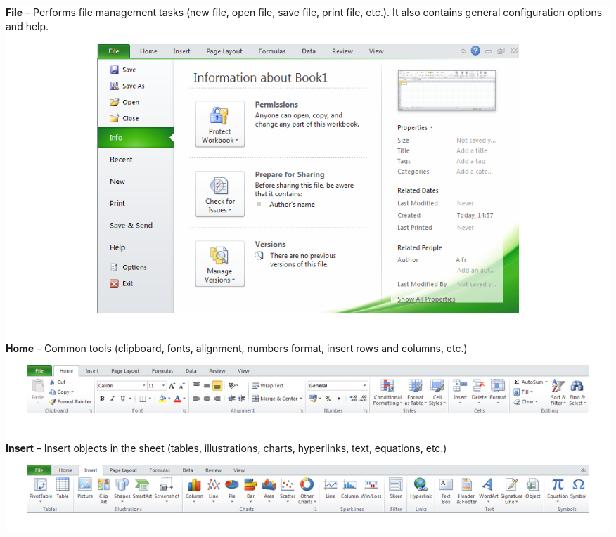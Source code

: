 
**File** – Performs file management tasks (new file, open file, save file, print file, etc.). It also contains general configuration options and help. 

<div style="text-align:center">
<img src="img/excel_2010_file_ribbon.png" width="600px" alt="Excel 2010 file ribbon" />
</div>
<br/>

**Home** – Common tools (clipboard, fonts, alignment, numbers format, insert rows and columns, etc.)

<div style="text-align:center">
<img src="img/excel_2010_home_ribbon.png" width="800px" alt="Excel 2010 home ribbon" />
</div>
<br/>

**Insert** – Insert objects in the sheet (tables, illustrations, charts, hyperlinks, text, equations, etc.) 

<div style="text-align:center">
<img src="img/excel_2010_insert_ribbon.png" width="800px" alt="Excel 2010 insert ribbon" />
</div>
<br/>
